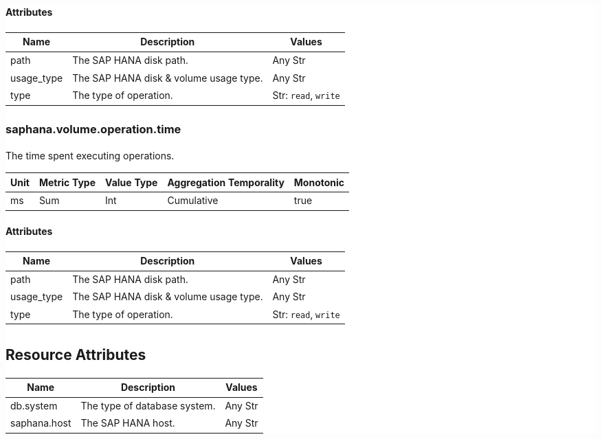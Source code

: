 #### Attributes

| Name | Description | Values |
| ---- | ----------- | ------ |
| path | The SAP HANA disk path. | Any Str |
| usage_type | The SAP HANA disk & volume usage type. | Any Str |
| type | The type of operation. | Str: ``read``, ``write`` |

### saphana.volume.operation.time

The time spent executing operations.

| Unit | Metric Type | Value Type | Aggregation Temporality | Monotonic |
| ---- | ----------- | ---------- | ----------------------- | --------- |
| ms | Sum | Int | Cumulative | true |

#### Attributes

| Name | Description | Values |
| ---- | ----------- | ------ |
| path | The SAP HANA disk path. | Any Str |
| usage_type | The SAP HANA disk & volume usage type. | Any Str |
| type | The type of operation. | Str: ``read``, ``write`` |

## Resource Attributes

| Name | Description | Values |
| ---- | ----------- | ------ |
| db.system | The type of database system. | Any Str |
| saphana.host | The SAP HANA host. | Any Str |
